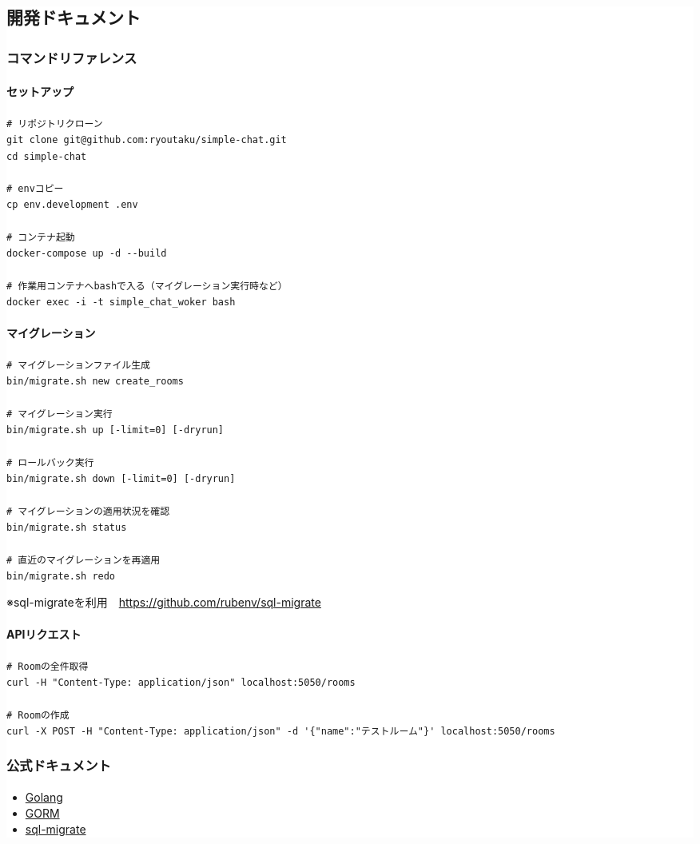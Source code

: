 ## 開発ドキュメント

### コマンドリファレンス

#### セットアップ
```
# リポジトリクローン
git clone git@github.com:ryoutaku/simple-chat.git
cd simple-chat

# envコピー
cp env.development .env

# コンテナ起動
docker-compose up -d --build

# 作業用コンテナへbashで入る（マイグレーション実行時など）
docker exec -i -t simple_chat_woker bash
```

#### マイグレーション
```
# マイグレーションファイル生成
bin/migrate.sh new create_rooms

# マイグレーション実行
bin/migrate.sh up [-limit=0] [-dryrun]

# ロールバック実行
bin/migrate.sh down [-limit=0] [-dryrun]

# マイグレーションの適用状況を確認
bin/migrate.sh status

# 直近のマイグレーションを再適用
bin/migrate.sh redo
```
※sql-migrateを利用　https://github.com/rubenv/sql-migrate

#### APIリクエスト
```
# Roomの全件取得
curl -H "Content-Type: application/json" localhost:5050/rooms

# Roomの作成
curl -X POST -H "Content-Type: application/json" -d '{"name":"テストルーム"}' localhost:5050/rooms
```

### 公式ドキュメント
- [Golang](https://golang.org/doc/)
- [GORM](https://gorm.io/ja_JP/)
- [sql-migrate](https://github.com/rubenv/sql-migrate)

